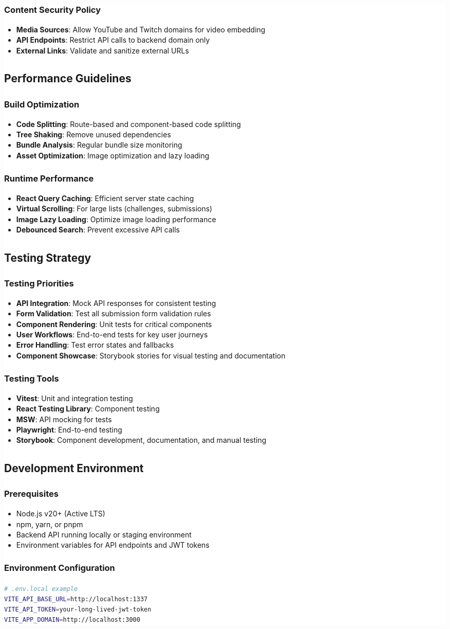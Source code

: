 ### Content Security Policy
- **Media Sources**: Allow YouTube and Twitch domains for video embedding
- **API Endpoints**: Restrict API calls to backend domain only
- **External Links**: Validate and sanitize external URLs

## Performance Guidelines

### Build Optimization
- **Code Splitting**: Route-based and component-based code splitting
- **Tree Shaking**: Remove unused dependencies
- **Bundle Analysis**: Regular bundle size monitoring
- **Asset Optimization**: Image optimization and lazy loading

### Runtime Performance
- **React Query Caching**: Efficient server state caching
- **Virtual Scrolling**: For large lists (challenges, submissions)
- **Image Lazy Loading**: Optimize image loading performance
- **Debounced Search**: Prevent excessive API calls

## Testing Strategy

### Testing Priorities
- **API Integration**: Mock API responses for consistent testing
- **Form Validation**: Test all submission form validation rules
- **Component Rendering**: Unit tests for critical components
- **User Workflows**: End-to-end tests for key user journeys
- **Error Handling**: Test error states and fallbacks
- **Component Showcase**: Storybook stories for visual testing and documentation

### Testing Tools
- **Vitest**: Unit and integration testing
- **React Testing Library**: Component testing
- **MSW**: API mocking for tests
- **Playwright**: End-to-end testing
- **Storybook**: Component development, documentation, and manual testing

## Development Environment

### Prerequisites
- Node.js v20+ (Active LTS)
- npm, yarn, or pnpm
- Backend API running locally or staging environment
- Environment variables for API endpoints and JWT tokens

### Environment Configuration
```bash
# .env.local example
VITE_API_BASE_URL=http://localhost:1337
VITE_API_TOKEN=your-long-lived-jwt-token
VITE_APP_DOMAIN=http://localhost:3000
```
